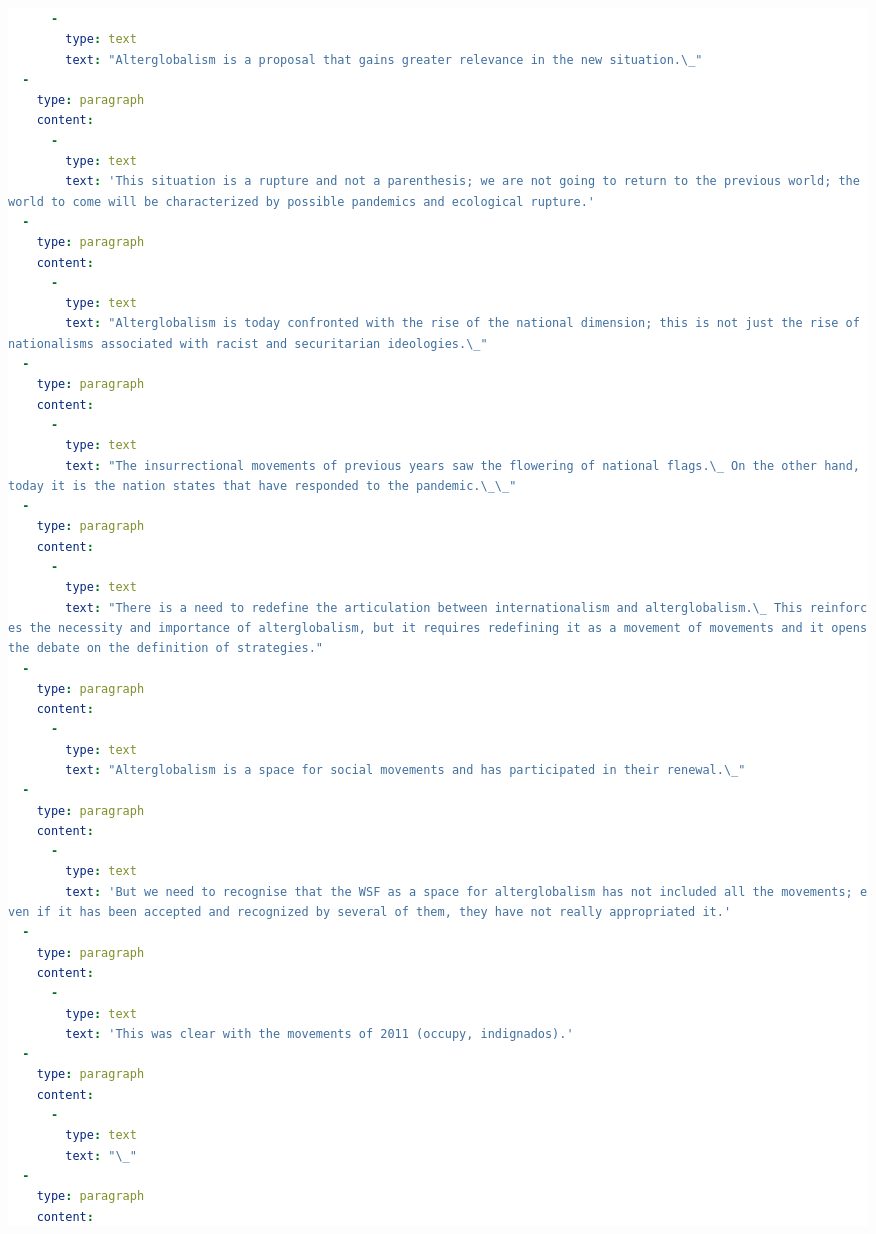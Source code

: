 ```yaml
      -
        type: text
        text: "Alterglobalism is a proposal that gains greater relevance in the new situation.\_"
  -
    type: paragraph
    content:
      -
        type: text
        text: 'This situation is a rupture and not a parenthesis; we are not going to return to the previous world; the world to come will be characterized by possible pandemics and ecological rupture.'
  -
    type: paragraph
    content:
      -
        type: text
        text: "Alterglobalism is today confronted with the rise of the national dimension; this is not just the rise of nationalisms associated with racist and securitarian ideologies.\_"
  -
    type: paragraph
    content:
      -
        type: text
        text: "The insurrectional movements of previous years saw the flowering of national flags.\_ On the other hand, today it is the nation states that have responded to the pandemic.\_\_"
  -
    type: paragraph
    content:
      -
        type: text
        text: "There is a need to redefine the articulation between internationalism and alterglobalism.\_ This reinforces the necessity and importance of alterglobalism, but it requires redefining it as a movement of movements and it opens the debate on the definition of strategies."
  -
    type: paragraph
    content:
      -
        type: text
        text: "Alterglobalism is a space for social movements and has participated in their renewal.\_"
  -
    type: paragraph
    content:
      -
        type: text
        text: 'But we need to recognise that the WSF as a space for alterglobalism has not included all the movements; even if it has been accepted and recognized by several of them, they have not really appropriated it.'
  -
    type: paragraph
    content:
      -
        type: text
        text: 'This was clear with the movements of 2011 (occupy, indignados).'
  -
    type: paragraph
    content:
      -
        type: text
        text: "\_"
  -
    type: paragraph
    content:
```